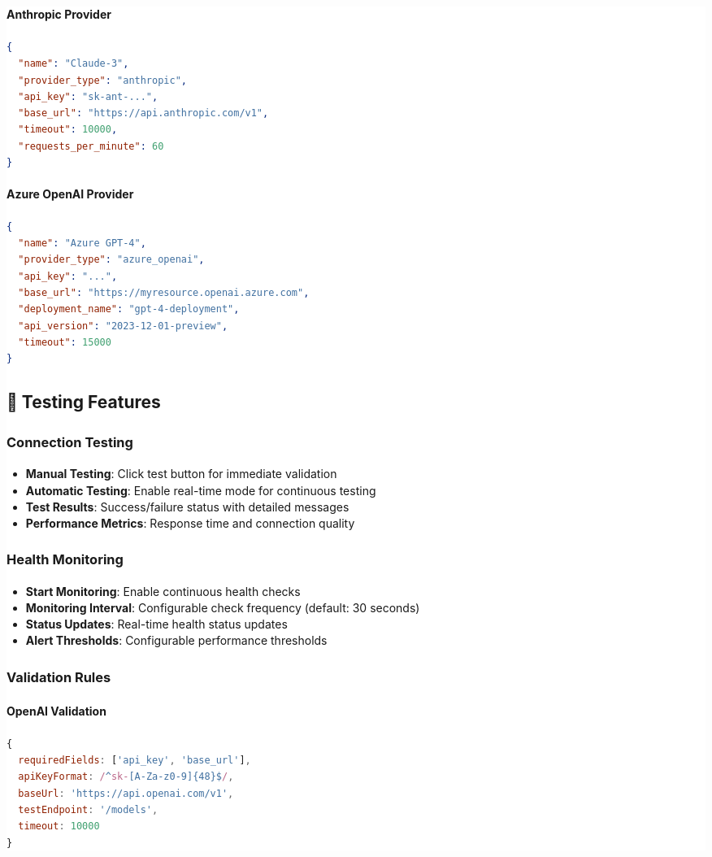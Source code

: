 #### **Anthropic Provider**
```json
{
  "name": "Claude-3",
  "provider_type": "anthropic",
  "api_key": "sk-ant-...",
  "base_url": "https://api.anthropic.com/v1",
  "timeout": 10000,
  "requests_per_minute": 60
}
```

#### **Azure OpenAI Provider**
```json
{
  "name": "Azure GPT-4",
  "provider_type": "azure_openai",
  "api_key": "...",
  "base_url": "https://myresource.openai.azure.com",
  "deployment_name": "gpt-4-deployment",
  "api_version": "2023-12-01-preview",
  "timeout": 15000
}
```

## 🧪 Testing Features

### **Connection Testing**
- **Manual Testing**: Click test button for immediate validation
- **Automatic Testing**: Enable real-time mode for continuous testing
- **Test Results**: Success/failure status with detailed messages
- **Performance Metrics**: Response time and connection quality

### **Health Monitoring**
- **Start Monitoring**: Enable continuous health checks
- **Monitoring Interval**: Configurable check frequency (default: 30 seconds)
- **Status Updates**: Real-time health status updates
- **Alert Thresholds**: Configurable performance thresholds

### **Validation Rules**

#### **OpenAI Validation**
```javascript
{
  requiredFields: ['api_key', 'base_url'],
  apiKeyFormat: /^sk-[A-Za-z0-9]{48}$/,
  baseUrl: 'https://api.openai.com/v1',
  testEndpoint: '/models',
  timeout: 10000
}
```
